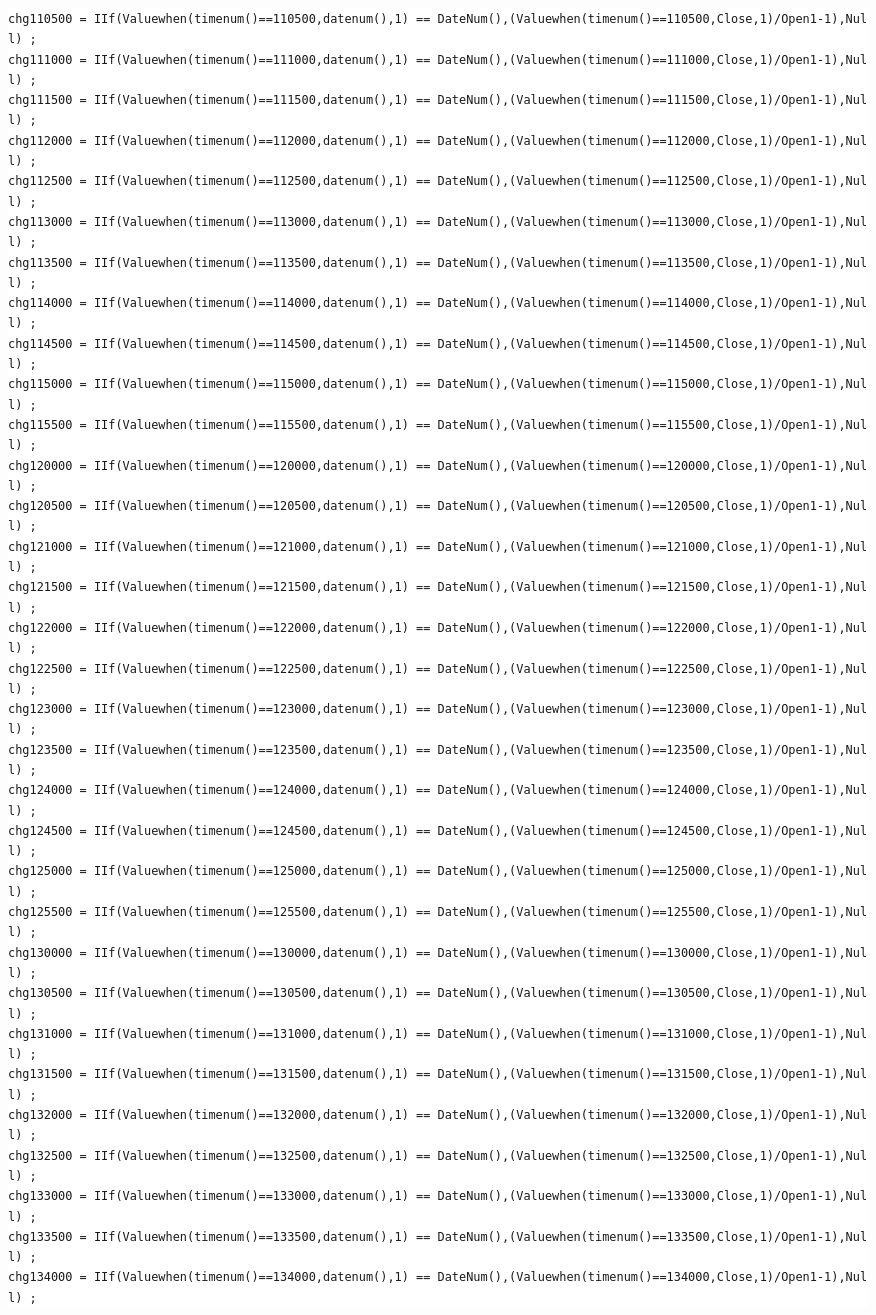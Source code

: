     chg110500 = IIf(Valuewhen(timenum()==110500,datenum(),1) == DateNum(),(Valuewhen(timenum()==110500,Close,1)/Open1-1),Null) ;
    chg111000 = IIf(Valuewhen(timenum()==111000,datenum(),1) == DateNum(),(Valuewhen(timenum()==111000,Close,1)/Open1-1),Null) ;
    chg111500 = IIf(Valuewhen(timenum()==111500,datenum(),1) == DateNum(),(Valuewhen(timenum()==111500,Close,1)/Open1-1),Null) ;
    chg112000 = IIf(Valuewhen(timenum()==112000,datenum(),1) == DateNum(),(Valuewhen(timenum()==112000,Close,1)/Open1-1),Null) ;
    chg112500 = IIf(Valuewhen(timenum()==112500,datenum(),1) == DateNum(),(Valuewhen(timenum()==112500,Close,1)/Open1-1),Null) ;
    chg113000 = IIf(Valuewhen(timenum()==113000,datenum(),1) == DateNum(),(Valuewhen(timenum()==113000,Close,1)/Open1-1),Null) ;
    chg113500 = IIf(Valuewhen(timenum()==113500,datenum(),1) == DateNum(),(Valuewhen(timenum()==113500,Close,1)/Open1-1),Null) ;
    chg114000 = IIf(Valuewhen(timenum()==114000,datenum(),1) == DateNum(),(Valuewhen(timenum()==114000,Close,1)/Open1-1),Null) ;
    chg114500 = IIf(Valuewhen(timenum()==114500,datenum(),1) == DateNum(),(Valuewhen(timenum()==114500,Close,1)/Open1-1),Null) ;
    chg115000 = IIf(Valuewhen(timenum()==115000,datenum(),1) == DateNum(),(Valuewhen(timenum()==115000,Close,1)/Open1-1),Null) ;
    chg115500 = IIf(Valuewhen(timenum()==115500,datenum(),1) == DateNum(),(Valuewhen(timenum()==115500,Close,1)/Open1-1),Null) ;
    chg120000 = IIf(Valuewhen(timenum()==120000,datenum(),1) == DateNum(),(Valuewhen(timenum()==120000,Close,1)/Open1-1),Null) ;
    chg120500 = IIf(Valuewhen(timenum()==120500,datenum(),1) == DateNum(),(Valuewhen(timenum()==120500,Close,1)/Open1-1),Null) ;
    chg121000 = IIf(Valuewhen(timenum()==121000,datenum(),1) == DateNum(),(Valuewhen(timenum()==121000,Close,1)/Open1-1),Null) ;
    chg121500 = IIf(Valuewhen(timenum()==121500,datenum(),1) == DateNum(),(Valuewhen(timenum()==121500,Close,1)/Open1-1),Null) ;
    chg122000 = IIf(Valuewhen(timenum()==122000,datenum(),1) == DateNum(),(Valuewhen(timenum()==122000,Close,1)/Open1-1),Null) ;
    chg122500 = IIf(Valuewhen(timenum()==122500,datenum(),1) == DateNum(),(Valuewhen(timenum()==122500,Close,1)/Open1-1),Null) ;
    chg123000 = IIf(Valuewhen(timenum()==123000,datenum(),1) == DateNum(),(Valuewhen(timenum()==123000,Close,1)/Open1-1),Null) ;
    chg123500 = IIf(Valuewhen(timenum()==123500,datenum(),1) == DateNum(),(Valuewhen(timenum()==123500,Close,1)/Open1-1),Null) ;
    chg124000 = IIf(Valuewhen(timenum()==124000,datenum(),1) == DateNum(),(Valuewhen(timenum()==124000,Close,1)/Open1-1),Null) ;
    chg124500 = IIf(Valuewhen(timenum()==124500,datenum(),1) == DateNum(),(Valuewhen(timenum()==124500,Close,1)/Open1-1),Null) ;
    chg125000 = IIf(Valuewhen(timenum()==125000,datenum(),1) == DateNum(),(Valuewhen(timenum()==125000,Close,1)/Open1-1),Null) ;
    chg125500 = IIf(Valuewhen(timenum()==125500,datenum(),1) == DateNum(),(Valuewhen(timenum()==125500,Close,1)/Open1-1),Null) ;
    chg130000 = IIf(Valuewhen(timenum()==130000,datenum(),1) == DateNum(),(Valuewhen(timenum()==130000,Close,1)/Open1-1),Null) ;
    chg130500 = IIf(Valuewhen(timenum()==130500,datenum(),1) == DateNum(),(Valuewhen(timenum()==130500,Close,1)/Open1-1),Null) ;
    chg131000 = IIf(Valuewhen(timenum()==131000,datenum(),1) == DateNum(),(Valuewhen(timenum()==131000,Close,1)/Open1-1),Null) ;
    chg131500 = IIf(Valuewhen(timenum()==131500,datenum(),1) == DateNum(),(Valuewhen(timenum()==131500,Close,1)/Open1-1),Null) ;
    chg132000 = IIf(Valuewhen(timenum()==132000,datenum(),1) == DateNum(),(Valuewhen(timenum()==132000,Close,1)/Open1-1),Null) ;
    chg132500 = IIf(Valuewhen(timenum()==132500,datenum(),1) == DateNum(),(Valuewhen(timenum()==132500,Close,1)/Open1-1),Null) ;
    chg133000 = IIf(Valuewhen(timenum()==133000,datenum(),1) == DateNum(),(Valuewhen(timenum()==133000,Close,1)/Open1-1),Null) ;
    chg133500 = IIf(Valuewhen(timenum()==133500,datenum(),1) == DateNum(),(Valuewhen(timenum()==133500,Close,1)/Open1-1),Null) ;
    chg134000 = IIf(Valuewhen(timenum()==134000,datenum(),1) == DateNum(),(Valuewhen(timenum()==134000,Close,1)/Open1-1),Null) ;